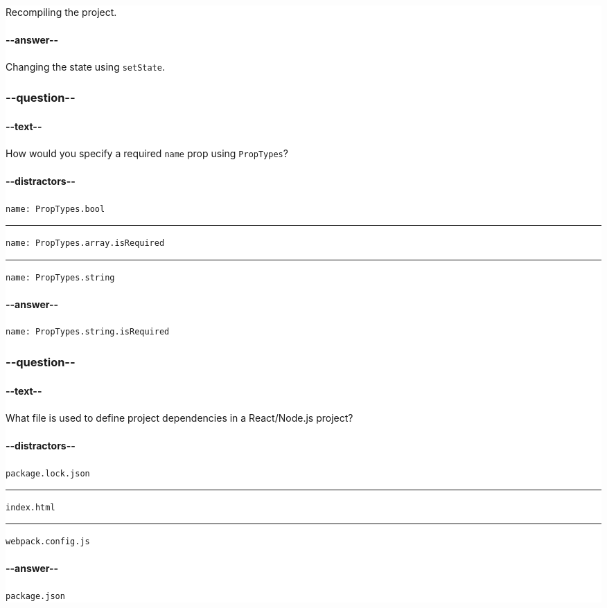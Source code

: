 Recompiling the project.

#### --answer--

Changing the state using `setState`.

### --question--

#### --text--

How would you specify a required `name` prop using `PropTypes`?

#### --distractors--

`name: PropTypes.bool`

---

`name: PropTypes.array.isRequired`

---

`name: PropTypes.string`

#### --answer--

`name: PropTypes.string.isRequired`

### --question--

#### --text--

What file is used to define project dependencies in a React/Node.js project?

#### --distractors--

`package.lock.json`

---

`index.html`

---

`webpack.config.js`

#### --answer--

`package.json`


